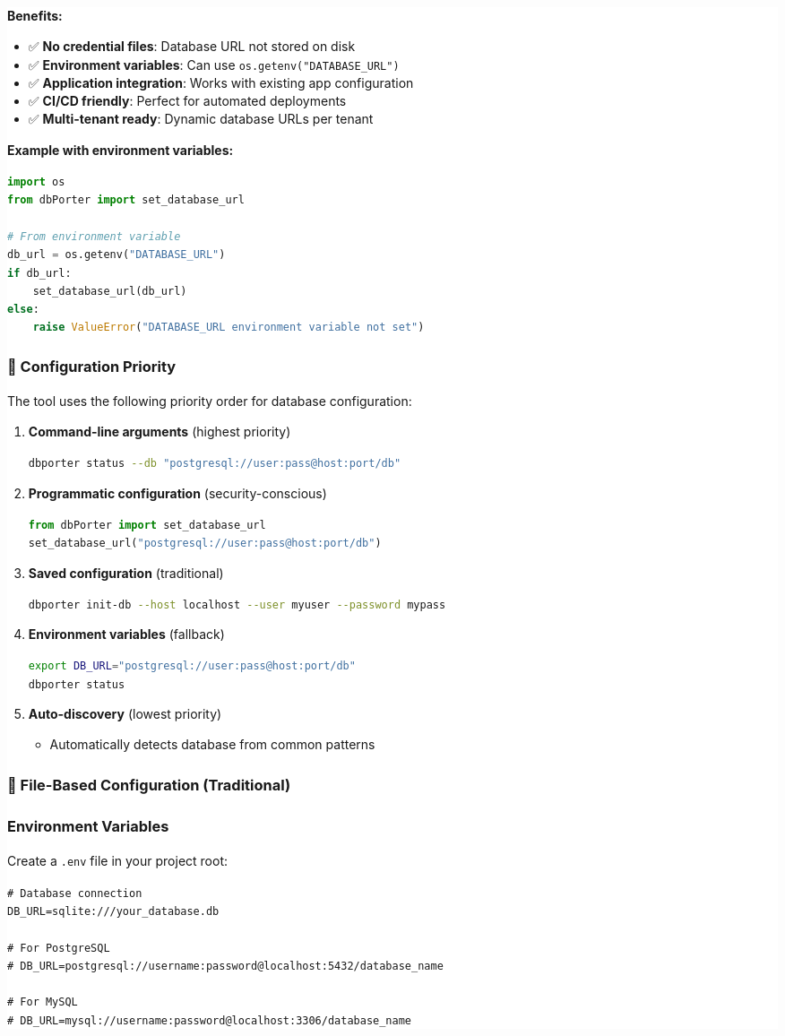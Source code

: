**Benefits:**
- ✅ **No credential files**: Database URL not stored on disk
- ✅ **Environment variables**: Can use `os.getenv("DATABASE_URL")`
- ✅ **Application integration**: Works with existing app configuration
- ✅ **CI/CD friendly**: Perfect for automated deployments
- ✅ **Multi-tenant ready**: Dynamic database URLs per tenant

**Example with environment variables:**
```python
import os
from dbPorter import set_database_url

# From environment variable
db_url = os.getenv("DATABASE_URL")
if db_url:
    set_database_url(db_url)
else:
    raise ValueError("DATABASE_URL environment variable not set")
```

### 🔄 Configuration Priority

The tool uses the following priority order for database configuration:

1. **Command-line arguments** (highest priority)
   ```bash
   dbporter status --db "postgresql://user:pass@host:port/db"
   ```

2. **Programmatic configuration** (security-conscious)
   ```python
   from dbPorter import set_database_url
   set_database_url("postgresql://user:pass@host:port/db")
   ```

3. **Saved configuration** (traditional)
   ```bash
   dbporter init-db --host localhost --user myuser --password mypass
   ```

4. **Environment variables** (fallback)
   ```bash
   export DB_URL="postgresql://user:pass@host:port/db"
   dbporter status
   ```

5. **Auto-discovery** (lowest priority)
   - Automatically detects database from common patterns

### 📁 File-Based Configuration (Traditional)

### Environment Variables

Create a `.env` file in your project root:

```env
# Database connection
DB_URL=sqlite:///your_database.db

# For PostgreSQL
# DB_URL=postgresql://username:password@localhost:5432/database_name

# For MySQL
# DB_URL=mysql://username:password@localhost:3306/database_name
```
